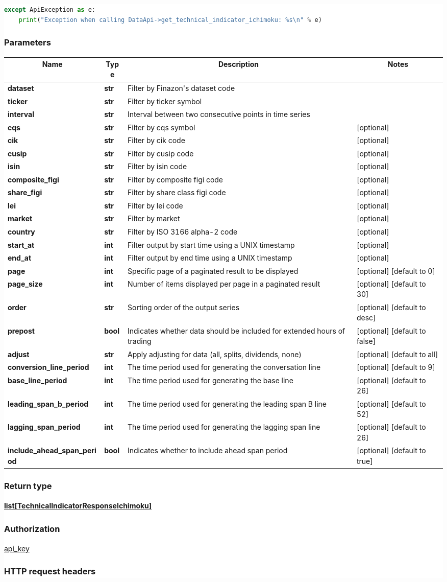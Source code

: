 ```python
except ApiException as e:
    print("Exception when calling DataApi->get_technical_indicator_ichimoku: %s\n" % e)
```

### Parameters

Name | Type | Description  | Notes
------------- | ------------- | ------------- | -------------
 **dataset** | **str**| Filter by Finazon&#x27;s dataset code | 
 **ticker** | **str**| Filter by ticker symbol | 
 **interval** | **str**| Interval between two consecutive points in time series | 
 **cqs** | **str**| Filter by cqs symbol | [optional] 
 **cik** | **str**| Filter by cik code | [optional] 
 **cusip** | **str**| Filter by cusip code | [optional] 
 **isin** | **str**| Filter by isin code | [optional] 
 **composite_figi** | **str**| Filter by composite figi code | [optional] 
 **share_figi** | **str**| Filter by share class figi code | [optional] 
 **lei** | **str**| Filter by lei code | [optional] 
 **market** | **str**| Filter by market | [optional] 
 **country** | **str**| Filter by ISO 3166 alpha-2 code | [optional] 
 **start_at** | **int**| Filter output by start time using a UNIX timestamp | [optional] 
 **end_at** | **int**| Filter output by end time using a UNIX timestamp | [optional] 
 **page** | **int**| Specific page of a paginated result to be displayed | [optional] [default to 0]
 **page_size** | **int**| Number of items displayed per page in a paginated result | [optional] [default to 30]
 **order** | **str**| Sorting order of the output series | [optional] [default to desc]
 **prepost** | **bool**| Indicates whether data should be included for extended hours of trading | [optional] [default to false]
 **adjust** | **str**| Apply adjusting for data (all, splits, dividends, none) | [optional] [default to all]
 **conversion_line_period** | **int**| The time period used for generating the conversation line | [optional] [default to 9]
 **base_line_period** | **int**| The time period used for generating the base line | [optional] [default to 26]
 **leading_span_b_period** | **int**| The time period used for generating the leading span B line | [optional] [default to 52]
 **lagging_span_period** | **int**| The time period used for generating the lagging span line | [optional] [default to 26]
 **include_ahead_span_period** | **bool**| Indicates whether to include ahead span period | [optional] [default to true]

### Return type

[**list[TechnicalIndicatorResponseIchimoku]**](TechnicalIndicatorResponseIchimoku.md)

### Authorization

[api_key](../README.md#api_key)

### HTTP request headers
